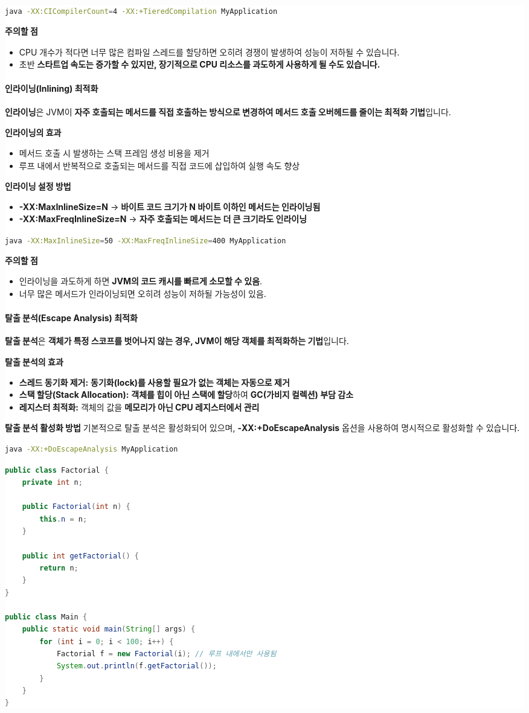 ```bash
java -XX:CICompilerCount=4 -XX:+TieredCompilation MyApplication
```

**주의할 점**

- CPU 개수가 적다면 너무 많은 컴파일 스레드를 할당하면 오히려 경쟁이 발생하여 성능이 저하될 수 있습니다.
- 초반 **스타트업 속도는 증가할 수 있지만, 장기적으로 CPU 리소스를 과도하게 사용하게 될 수도 있습니다.**

#### 인라이닝(Inlining) 최적화

**인라이닝**은 JVM이 **자주 호출되는 메서드를 직접 호출하는 방식으로 변경하여 메서드 호출 오버헤드를 줄이는 최적화 기법**입니다.

**인라이닝의 효과**

- 메서드 호출 시 발생하는 스택 프레임 생성 비용을 제거
- 루프 내에서 반복적으로 호출되는 메서드를 직접 코드에 삽입하여 실행 속도 향상

**인라이닝 설정 방법**

- **-XX:MaxInlineSize=N** → **바이트 코드 크기가 N 바이트 이하인 메서드는 인라이닝됨**
- **-XX:MaxFreqInlineSize=N** → **자주 호출되는 메서드는 더 큰 크기라도 인라이닝**

```bash
java -XX:MaxInlineSize=50 -XX:MaxFreqInlineSize=400 MyApplication
```

**주의할 점**

- 인라이닝을 과도하게 하면 **JVM의 코드 캐시를 빠르게 소모할 수 있음**.
- 너무 많은 메서드가 인라이닝되면 오히려 성능이 저하될 가능성이 있음.

#### 탈출 분석(Escape Analysis) 최적화

**탈출 분석**은 **객체가 특정 스코프를 벗어나지 않는 경우, JVM이 해당 객체를 최적화하는 기법**입니다.

**탈출 분석의 효과**

- **스레드 동기화 제거:** **동기화(lock)를 사용할 필요가 없는 객체는 자동으로 제거**
- **스택 할당(Stack Allocation):** **객체를 힙이 아닌 스택에 할당**하여 **GC(가비지 컬렉션) 부담 감소**
- **레지스터 최적화:** 객체의 값을 **메모리가 아닌 CPU 레지스터에서 관리**

**탈출 분석 활성화 방법** 기본적으로 탈출 분석은 활성화되어 있으며, **-XX:+DoEscapeAnalysis** 옵션을 사용하여 명시적으로 활성화할 수 있습니다.

```bash
java -XX:+DoEscapeAnalysis MyApplication
```

```java
public class Factorial {
    private int n;

    public Factorial(int n) {
        this.n = n;
    }

    public int getFactorial() {
        return n;
    }
}

public class Main {
    public static void main(String[] args) {
        for (int i = 0; i < 100; i++) {
            Factorial f = new Factorial(i); // 루프 내에서만 사용됨
            System.out.println(f.getFactorial());
        }
    }
}
```

